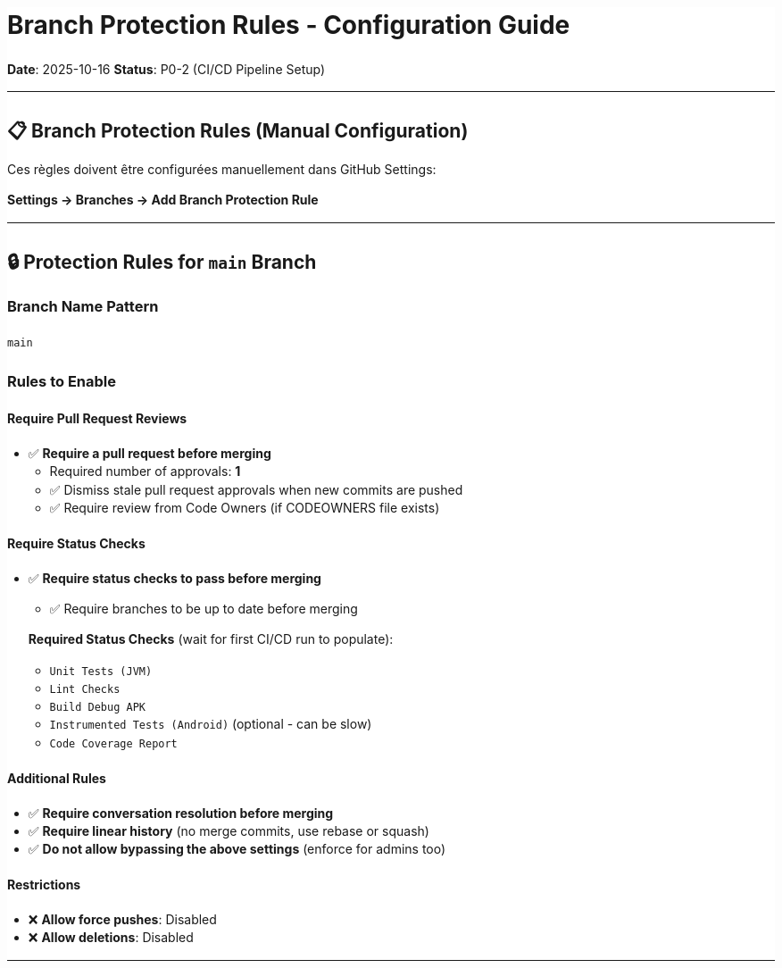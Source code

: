 # Branch Protection Rules - Configuration Guide

**Date**: 2025-10-16
**Status**: P0-2 (CI/CD Pipeline Setup)

---

## 📋 Branch Protection Rules (Manual Configuration)

Ces règles doivent être configurées manuellement dans GitHub Settings:

**Settings → Branches → Add Branch Protection Rule**

---

## 🔒 Protection Rules for `main` Branch

### Branch Name Pattern
```
main
```

### Rules to Enable

#### Require Pull Request Reviews
- ✅ **Require a pull request before merging**
  - Required number of approvals: **1**
  - ✅ Dismiss stale pull request approvals when new commits are pushed
  - ✅ Require review from Code Owners (if CODEOWNERS file exists)

#### Require Status Checks
- ✅ **Require status checks to pass before merging**
  - ✅ Require branches to be up to date before merging

  **Required Status Checks** (wait for first CI/CD run to populate):
  - `Unit Tests (JVM)`
  - `Lint Checks`
  - `Build Debug APK`
  - `Instrumented Tests (Android)` (optional - can be slow)
  - `Code Coverage Report`

#### Additional Rules
- ✅ **Require conversation resolution before merging**
- ✅ **Require linear history** (no merge commits, use rebase or squash)
- ✅ **Do not allow bypassing the above settings** (enforce for admins too)

#### Restrictions
- ❌ **Allow force pushes**: Disabled
- ❌ **Allow deletions**: Disabled

---
